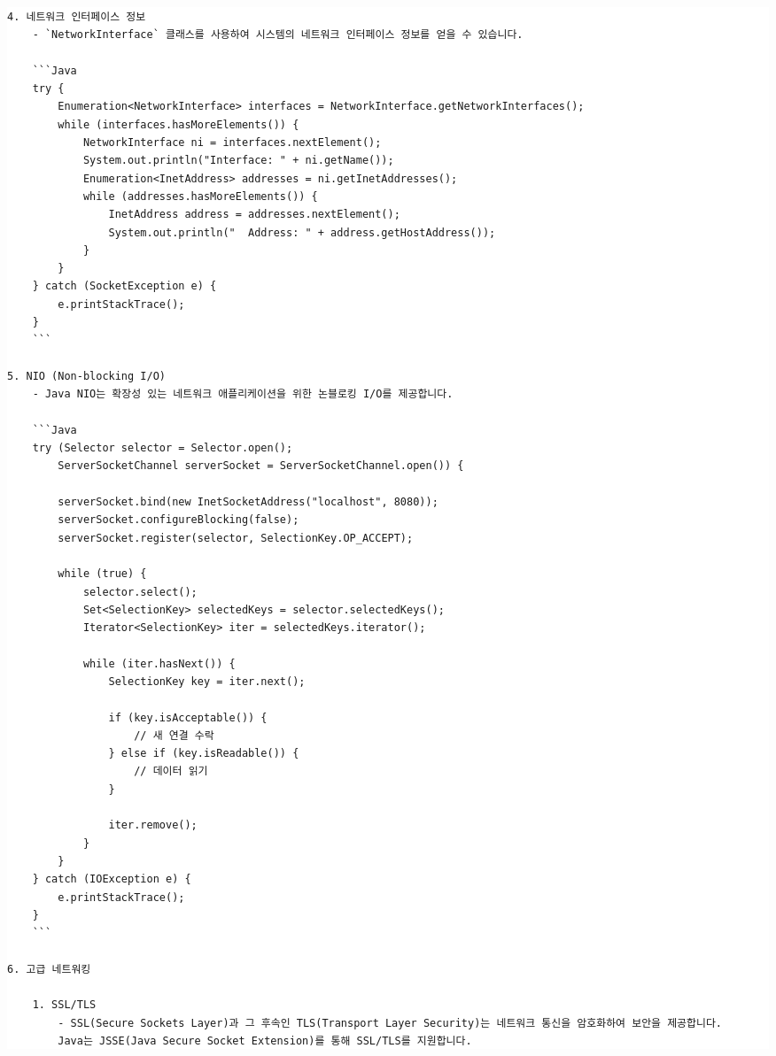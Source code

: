     4. 네트워크 인터페이스 정보
        - `NetworkInterface` 클래스를 사용하여 시스템의 네트워크 인터페이스 정보를 얻을 수 있습니다.

        ```Java
        try {
            Enumeration<NetworkInterface> interfaces = NetworkInterface.getNetworkInterfaces();
            while (interfaces.hasMoreElements()) {
                NetworkInterface ni = interfaces.nextElement();
                System.out.println("Interface: " + ni.getName());
                Enumeration<InetAddress> addresses = ni.getInetAddresses();
                while (addresses.hasMoreElements()) {
                    InetAddress address = addresses.nextElement();
                    System.out.println("  Address: " + address.getHostAddress());
                }
            }
        } catch (SocketException e) {
            e.printStackTrace();
        }
        ```
        
    5. NIO (Non-blocking I/O)
        - Java NIO는 확장성 있는 네트워크 애플리케이션을 위한 논블로킹 I/O를 제공합니다.

        ```Java
        try (Selector selector = Selector.open();
            ServerSocketChannel serverSocket = ServerSocketChannel.open()) {
            
            serverSocket.bind(new InetSocketAddress("localhost", 8080));
            serverSocket.configureBlocking(false);
            serverSocket.register(selector, SelectionKey.OP_ACCEPT);
            
            while (true) {
                selector.select();
                Set<SelectionKey> selectedKeys = selector.selectedKeys();
                Iterator<SelectionKey> iter = selectedKeys.iterator();
                
                while (iter.hasNext()) {
                    SelectionKey key = iter.next();
                    
                    if (key.isAcceptable()) {
                        // 새 연결 수락
                    } else if (key.isReadable()) {
                        // 데이터 읽기
                    }
                    
                    iter.remove();
                }
            }
        } catch (IOException e) {
            e.printStackTrace();
        }
        ```

    6. 고급 네트워킹 

        1. SSL/TLS
            - SSL(Secure Sockets Layer)과 그 후속인 TLS(Transport Layer Security)는 네트워크 통신을 암호화하여 보안을 제공합니다.
            Java는 JSSE(Java Secure Socket Extension)를 통해 SSL/TLS를 지원합니다.
